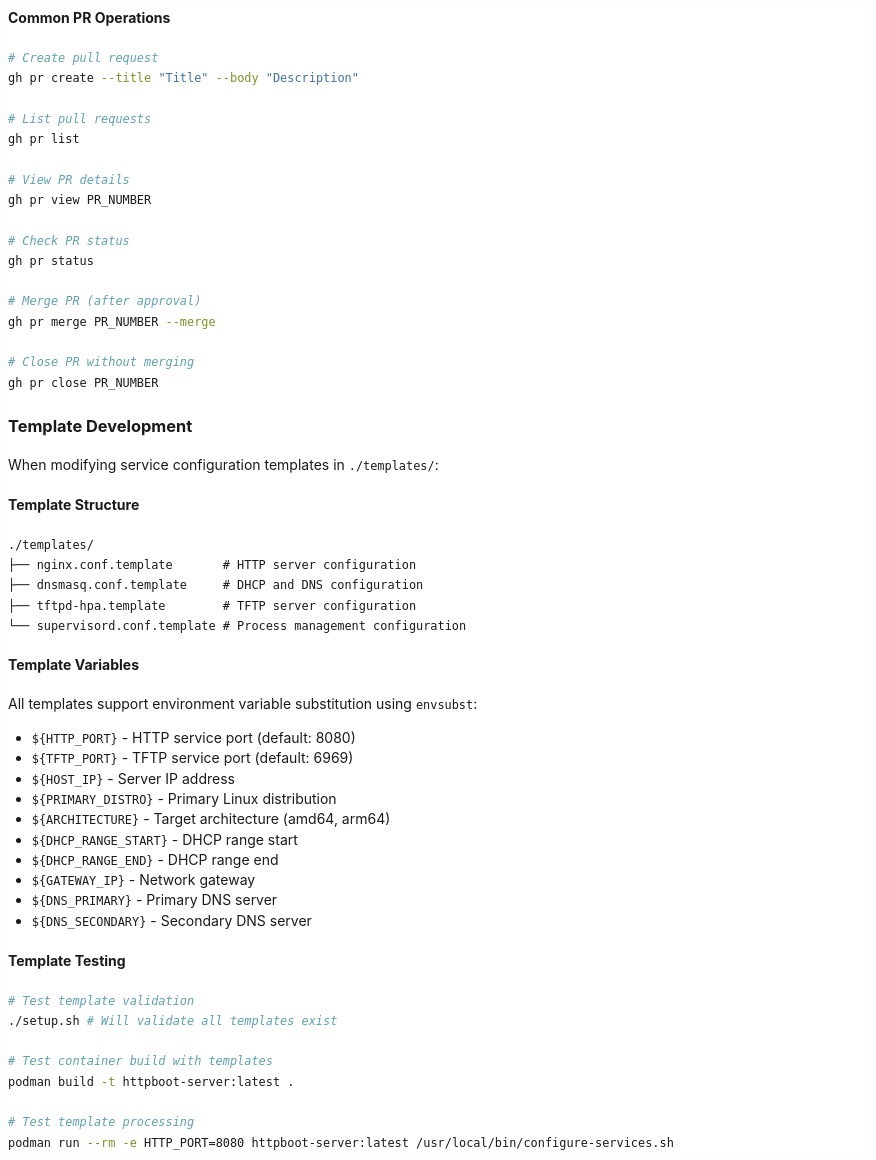 #### Common PR Operations
```bash
# Create pull request
gh pr create --title "Title" --body "Description"

# List pull requests
gh pr list

# View PR details
gh pr view PR_NUMBER

# Check PR status
gh pr status

# Merge PR (after approval)
gh pr merge PR_NUMBER --merge

# Close PR without merging
gh pr close PR_NUMBER
```

### Template Development

When modifying service configuration templates in `./templates/`:

#### Template Structure
```
./templates/
├── nginx.conf.template       # HTTP server configuration
├── dnsmasq.conf.template     # DHCP and DNS configuration
├── tftpd-hpa.template        # TFTP server configuration
└── supervisord.conf.template # Process management configuration
```

#### Template Variables
All templates support environment variable substitution using `envsubst`:
- `${HTTP_PORT}` - HTTP service port (default: 8080)
- `${TFTP_PORT}` - TFTP service port (default: 6969)
- `${HOST_IP}` - Server IP address
- `${PRIMARY_DISTRO}` - Primary Linux distribution
- `${ARCHITECTURE}` - Target architecture (amd64, arm64)
- `${DHCP_RANGE_START}` - DHCP range start
- `${DHCP_RANGE_END}` - DHCP range end
- `${GATEWAY_IP}` - Network gateway
- `${DNS_PRIMARY}` - Primary DNS server
- `${DNS_SECONDARY}` - Secondary DNS server

#### Template Testing
```bash
# Test template validation
./setup.sh # Will validate all templates exist

# Test container build with templates
podman build -t httpboot-server:latest .

# Test template processing
podman run --rm -e HTTP_PORT=8080 httpboot-server:latest /usr/local/bin/configure-services.sh
```
